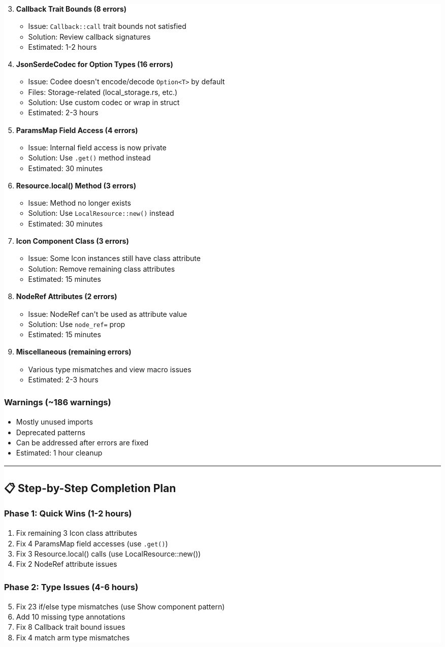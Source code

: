 3. **Callback Trait Bounds (8 errors)**
   - Issue: `Callback::call` trait bounds not satisfied
   - Solution: Review callback signatures
   - Estimated: 1-2 hours

4. **JsonSerdeCodec for Option Types (16 errors)**
   - Issue: Codee doesn't encode/decode `Option<T>` by default
   - Files: Storage-related (local_storage.rs, etc.)
   - Solution: Use custom codec or wrap in struct
   - Estimated: 2-3 hours

5. **ParamsMap Field Access (4 errors)**
   - Issue: Internal field access is now private
   - Solution: Use `.get()` method instead
   - Estimated: 30 minutes

6. **Resource.local() Method (3 errors)**
   - Issue: Method no longer exists
   - Solution: Use `LocalResource::new()` instead
   - Estimated: 30 minutes

7. **Icon Component Class (3 errors)**
   - Issue: Some Icon instances still have class attribute
   - Solution: Remove remaining class attributes
   - Estimated: 15 minutes

8. **NodeRef Attributes (2 errors)**
   - Issue: NodeRef can't be used as attribute value
   - Solution: Use `node_ref=` prop
   - Estimated: 15 minutes

9. **Miscellaneous (remaining errors)**
   - Various type mismatches and view macro issues
   - Estimated: 2-3 hours

### Warnings (~186 warnings)
- Mostly unused imports
- Deprecated patterns
- Can be addressed after errors are fixed
- Estimated: 1 hour cleanup

---

## 📋 Step-by-Step Completion Plan

### Phase 1: Quick Wins (1-2 hours)
1. Fix remaining 3 Icon class attributes
2. Fix 4 ParamsMap field accesses (use `.get()`)
3. Fix 3 Resource.local() calls (use LocalResource::new())
4. Fix 2 NodeRef attribute issues

### Phase 2: Type Issues (4-6 hours)
5. Fix 23 if/else type mismatches (use Show component pattern)
6. Add 10 missing type annotations
7. Fix 8 Callback trait bound issues
8. Fix 4 match arm type mismatches
